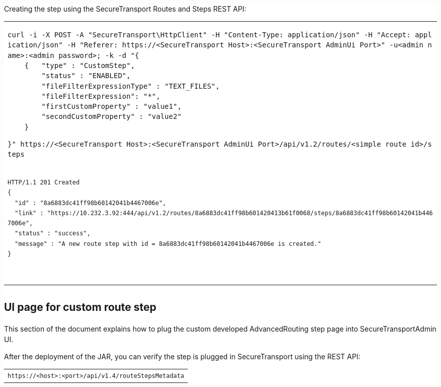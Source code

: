 

Creating the step using the SecureTransport Routes and Steps REST API:



<table cellspacing="0">
   <col/>
   <tbody>
      <tr>
         <td><pre xml:space="preserve">curl -i -X POST -A "SecureTransport\HttpClient" -H "Content-Type: application/json" -H "Accept: application/json" -H "Referer: https://&lt;SecureTransport Host&gt;:&lt;SecureTransport AdminUi Port&gt;" -u&lt;admin name&gt;:&lt;admin password&gt;; -k -d "{
    {   "type" : "CustomStep",
        "status" : "ENABLED",
        "fileFilterExpressionType" : "TEXT_FILES",
        "fileFilterExpression": "*",
        "firstCustomProperty" : "value1",
        "secondCustomProperty" : "value2"
    }</pre><pre xml:space="preserve">}" https://&lt;SecureTransport Host&gt;:&lt;SecureTransport AdminUi Port&gt;/api/v1.2/routes/&lt;simple route id&gt;/steps

    HTTP/1.1 201 Created
    {
      "id" : "8a6883dc41ff98b60142041b4467006e",
      "link" : "https://10.232.3.92:444/api/v1.2/routes/8a6883dc41ff98b601420413b61f0068/steps/8a6883dc41ff98b60142041b4467006e",
      "status" : "success",
      "message" : "A new route step with id = 8a6883dc41ff98b60142041b4467006e is created."
    }
</pre>
         </td>
      </tr>
   </tbody>
</table>



## UI page for custom route step



This section of the document explains how to plug the custom developed AdvancedRouting step page into SecureTransportAdmin UI.



After the deployment of the JAR, you can verify the step is plugged in SecureTransport using the REST API:



<table cellspacing="0">
   <col/>
   <tbody>
      <tr>
         <td><code>https://&lt;host&gt;:&lt;port&gt;/api/v1.4/routeStepsMetadata</code>
         </td>
      </tr>
   </tbody>
</table>
